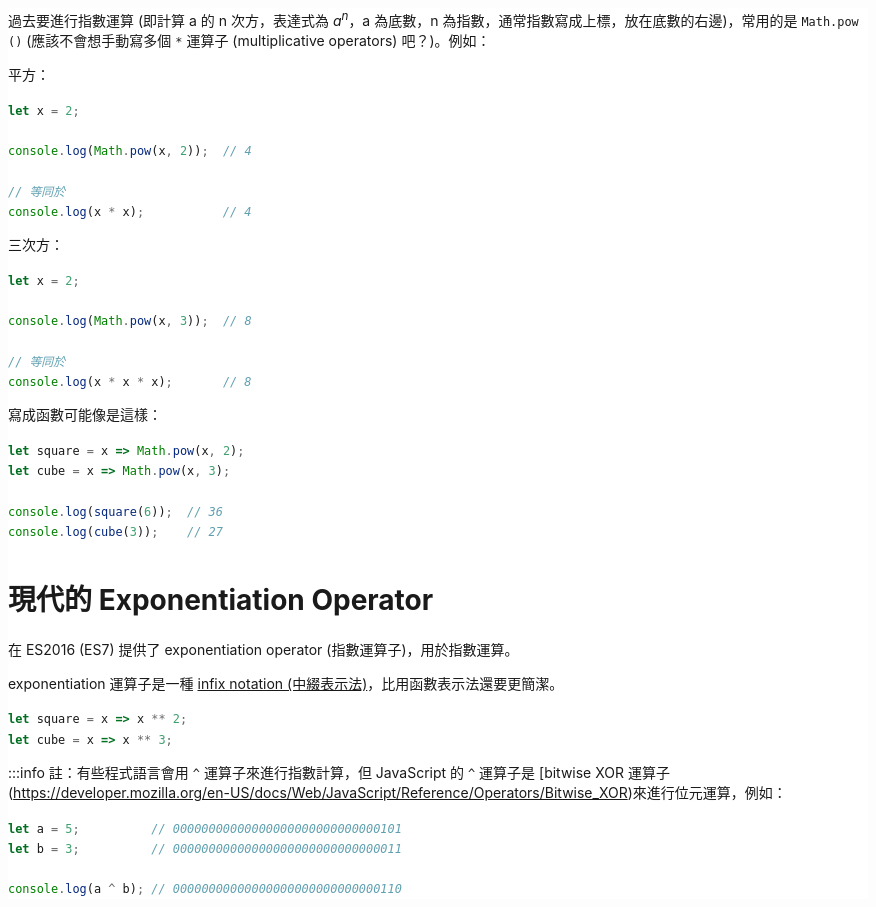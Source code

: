 過去要進行指數運算 (即計算 a 的 n 次方，表達式為 $a^n$，a 為底數，n 為指數，通常指數寫成上標，放在底數的右邊)，常用的是 `Math.pow()` (應該不會想手動寫多個 `*` 運算子 (multiplicative operators) 吧？)。例如：

平方：

```javascript
let x = 2;

console.log(Math.pow(x, 2));  // 4

// 等同於
console.log(x * x);           // 4
```

三次方：

```javascript
let x = 2;

console.log(Math.pow(x, 3));  // 8

// 等同於
console.log(x * x * x);       // 8
```

寫成函數可能像是這樣：

```javascript
let square = x => Math.pow(x, 2);
let cube = x => Math.pow(x, 3);

console.log(square(6));  // 36
console.log(cube(3));    // 27
```


# 現代的 Exponentiation Operator

在 ES2016 (ES7) 提供了 exponentiation operator (指數運算子)，用於指數運算。

exponentiation 運算子是一種 [infix notation (中綴表示法)](https://en.wikipedia.org/wiki/Infix_notation)，比用函數表示法還要更簡潔。

```javascript
let square = x => x ** 2;
let cube = x => x ** 3;
```

:::info
註：有些程式語言會用 `^` 運算子來進行指數計算，但 JavaScript 的 `^` 運算子是 [bitwise XOR 運算子(https://developer.mozilla.org/en-US/docs/Web/JavaScript/Reference/Operators/Bitwise_XOR)來進行位元運算，例如：

```javascript
let a = 5;          // 00000000000000000000000000000101
let b = 3;          // 00000000000000000000000000000011

console.log(a ^ b); // 00000000000000000000000000000110
```
